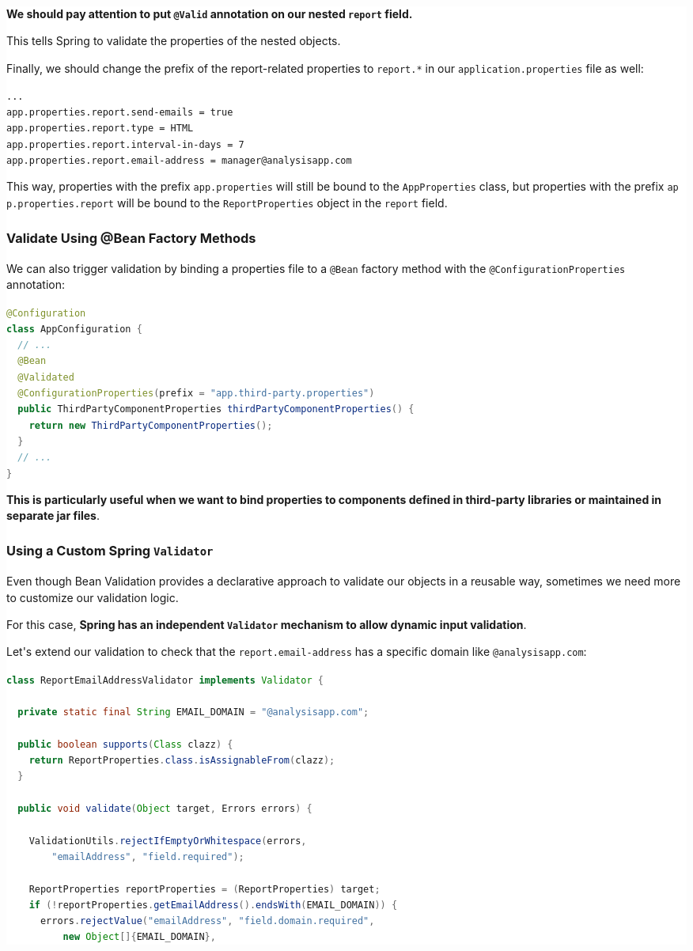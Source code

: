 
**We should pay attention to put `@Valid` annotation on our nested `report` field.**

This tells Spring to validate the properties of the nested objects.

Finally, we should change the prefix of the report-related properties to `report.*` in our `application.properties` file as well:
```
...
app.properties.report.send-emails = true
app.properties.report.type = HTML
app.properties.report.interval-in-days = 7
app.properties.report.email-address = manager@analysisapp.com
```

This way, properties with the prefix `app.properties` will still be bound to the `AppProperties` class, but properties with the prefix `app.properties.report` will be bound to the `ReportProperties` object in the `report` field.

### Validate Using @Bean Factory Methods
We can also trigger validation by binding a properties file to a `@Bean` factory method with the `@ConfigurationProperties` annotation:

```java
@Configuration
class AppConfiguration {
  // ...
  @Bean
  @Validated
  @ConfigurationProperties(prefix = "app.third-party.properties")
  public ThirdPartyComponentProperties thirdPartyComponentProperties() {
    return new ThirdPartyComponentProperties();
  }
  // ...
}
```

**This is particularly useful when we want to bind properties to components defined in third-party libraries or maintained in separate jar files**.

### Using a Custom Spring `Validator`
Even though Bean Validation provides a declarative approach to validate our objects in a reusable way, sometimes we need more to customize our validation logic.

For this case, **Spring has an independent `Validator` mechanism to allow dynamic input validation**.

Let's extend our validation to check that the `report.email-address` has a specific domain like `@analysisapp.com`:

```java
class ReportEmailAddressValidator implements Validator {

  private static final String EMAIL_DOMAIN = "@analysisapp.com";

  public boolean supports(Class clazz) {
    return ReportProperties.class.isAssignableFrom(clazz);
  }

  public void validate(Object target, Errors errors) {

    ValidationUtils.rejectIfEmptyOrWhitespace(errors,
        "emailAddress", "field.required");

    ReportProperties reportProperties = (ReportProperties) target;
    if (!reportProperties.getEmailAddress().endsWith(EMAIL_DOMAIN)) {
      errors.rejectValue("emailAddress", "field.domain.required",
          new Object[]{EMAIL_DOMAIN},
```